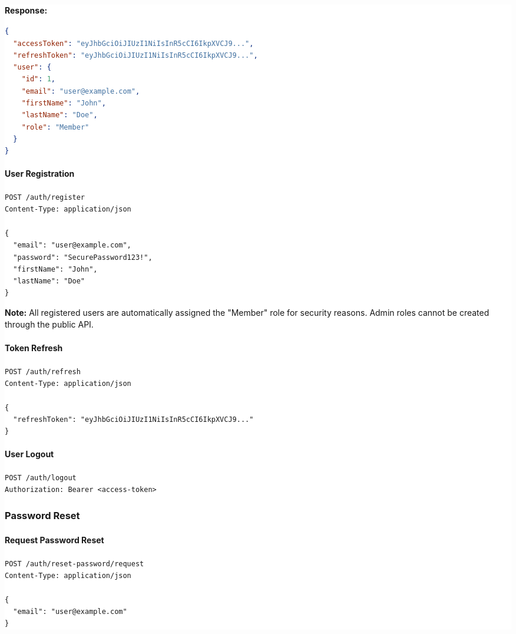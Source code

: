 **Response:**
```json
{
  "accessToken": "eyJhbGciOiJIUzI1NiIsInR5cCI6IkpXVCJ9...",
  "refreshToken": "eyJhbGciOiJIUzI1NiIsInR5cCI6IkpXVCJ9...",
  "user": {
    "id": 1,
    "email": "user@example.com",
    "firstName": "John",
    "lastName": "Doe",
    "role": "Member"
  }
}
```

#### User Registration
```http
POST /auth/register
Content-Type: application/json

{
  "email": "user@example.com",
  "password": "SecurePassword123!",
  "firstName": "John",
  "lastName": "Doe"
}
```

**Note:** All registered users are automatically assigned the "Member" role for security reasons. Admin roles cannot be created through the public API.

#### Token Refresh
```http
POST /auth/refresh
Content-Type: application/json

{
  "refreshToken": "eyJhbGciOiJIUzI1NiIsInR5cCI6IkpXVCJ9..."
}
```

#### User Logout
```http
POST /auth/logout
Authorization: Bearer <access-token>
```

### Password Reset

#### Request Password Reset
```http
POST /auth/reset-password/request
Content-Type: application/json

{
  "email": "user@example.com"
}
```
